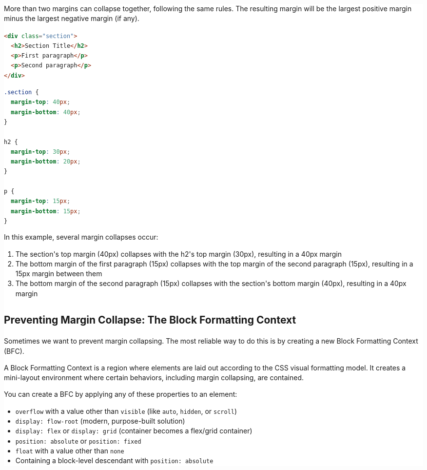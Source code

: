 More than two margins can collapse together, following the same rules. The resulting margin will be the largest positive margin minus the largest negative margin (if any).

```html
<div class="section">
  <h2>Section Title</h2>
  <p>First paragraph</p>
  <p>Second paragraph</p>
</div>
```

```css
.section {
  margin-top: 40px;
  margin-bottom: 40px;
}

h2 {
  margin-top: 30px;
  margin-bottom: 20px;
}

p {
  margin-top: 15px;
  margin-bottom: 15px;
}
```

In this example, several margin collapses occur:

1. The section's top margin (40px) collapses with the h2's top margin (30px), resulting in a 40px margin
2. The bottom margin of the first paragraph (15px) collapses with the top margin of the second paragraph (15px), resulting in a 15px margin between them
3. The bottom margin of the second paragraph (15px) collapses with the section's bottom margin (40px), resulting in a 40px margin

## Preventing Margin Collapse: The Block Formatting Context

Sometimes we want to prevent margin collapsing. The most reliable way to do this is by creating a new Block Formatting Context (BFC).

A Block Formatting Context is a region where elements are laid out according to the CSS visual formatting model. It creates a mini-layout environment where certain behaviors, including margin collapsing, are contained.

You can create a BFC by applying any of these properties to an element:

* `overflow` with a value other than `visible` (like `auto`, `hidden`, or `scroll`)
* `display: flow-root` (modern, purpose-built solution)
* `display: flex` or `display: grid` (container becomes a flex/grid container)
* `position: absolute` or `position: fixed`
* `float` with a value other than `none`
* Containing a block-level descendant with `position: absolute`
